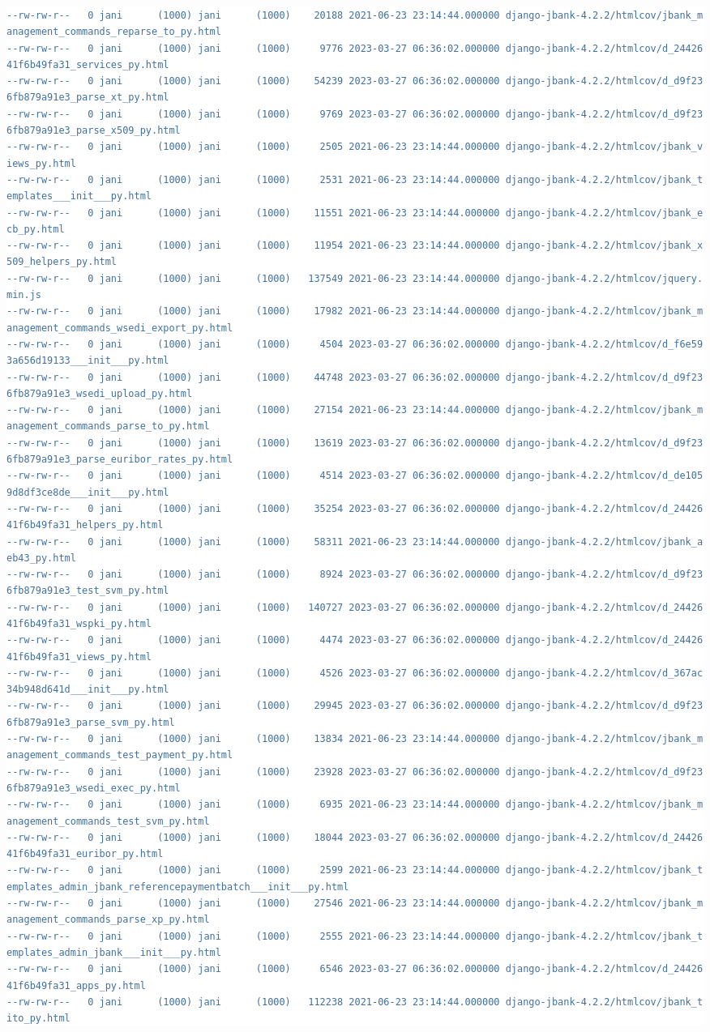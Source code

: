 ```diff
--rw-rw-r--   0 jani      (1000) jani      (1000)    20188 2021-06-23 23:14:44.000000 django-jbank-4.2.2/htmlcov/jbank_management_commands_reparse_to_py.html
--rw-rw-r--   0 jani      (1000) jani      (1000)     9776 2023-03-27 06:36:02.000000 django-jbank-4.2.2/htmlcov/d_2442641f6b49fa31_services_py.html
--rw-rw-r--   0 jani      (1000) jani      (1000)    54239 2023-03-27 06:36:02.000000 django-jbank-4.2.2/htmlcov/d_d9f236fb879a91e3_parse_xt_py.html
--rw-rw-r--   0 jani      (1000) jani      (1000)     9769 2023-03-27 06:36:02.000000 django-jbank-4.2.2/htmlcov/d_d9f236fb879a91e3_parse_x509_py.html
--rw-rw-r--   0 jani      (1000) jani      (1000)     2505 2021-06-23 23:14:44.000000 django-jbank-4.2.2/htmlcov/jbank_views_py.html
--rw-rw-r--   0 jani      (1000) jani      (1000)     2531 2021-06-23 23:14:44.000000 django-jbank-4.2.2/htmlcov/jbank_templates___init___py.html
--rw-rw-r--   0 jani      (1000) jani      (1000)    11551 2021-06-23 23:14:44.000000 django-jbank-4.2.2/htmlcov/jbank_ecb_py.html
--rw-rw-r--   0 jani      (1000) jani      (1000)    11954 2021-06-23 23:14:44.000000 django-jbank-4.2.2/htmlcov/jbank_x509_helpers_py.html
--rw-rw-r--   0 jani      (1000) jani      (1000)   137549 2021-06-23 23:14:44.000000 django-jbank-4.2.2/htmlcov/jquery.min.js
--rw-rw-r--   0 jani      (1000) jani      (1000)    17982 2021-06-23 23:14:44.000000 django-jbank-4.2.2/htmlcov/jbank_management_commands_wsedi_export_py.html
--rw-rw-r--   0 jani      (1000) jani      (1000)     4504 2023-03-27 06:36:02.000000 django-jbank-4.2.2/htmlcov/d_f6e593a656d19133___init___py.html
--rw-rw-r--   0 jani      (1000) jani      (1000)    44748 2023-03-27 06:36:02.000000 django-jbank-4.2.2/htmlcov/d_d9f236fb879a91e3_wsedi_upload_py.html
--rw-rw-r--   0 jani      (1000) jani      (1000)    27154 2021-06-23 23:14:44.000000 django-jbank-4.2.2/htmlcov/jbank_management_commands_parse_to_py.html
--rw-rw-r--   0 jani      (1000) jani      (1000)    13619 2023-03-27 06:36:02.000000 django-jbank-4.2.2/htmlcov/d_d9f236fb879a91e3_parse_euribor_rates_py.html
--rw-rw-r--   0 jani      (1000) jani      (1000)     4514 2023-03-27 06:36:02.000000 django-jbank-4.2.2/htmlcov/d_de1059d8df3ce8de___init___py.html
--rw-rw-r--   0 jani      (1000) jani      (1000)    35254 2023-03-27 06:36:02.000000 django-jbank-4.2.2/htmlcov/d_2442641f6b49fa31_helpers_py.html
--rw-rw-r--   0 jani      (1000) jani      (1000)    58311 2021-06-23 23:14:44.000000 django-jbank-4.2.2/htmlcov/jbank_aeb43_py.html
--rw-rw-r--   0 jani      (1000) jani      (1000)     8924 2023-03-27 06:36:02.000000 django-jbank-4.2.2/htmlcov/d_d9f236fb879a91e3_test_svm_py.html
--rw-rw-r--   0 jani      (1000) jani      (1000)   140727 2023-03-27 06:36:02.000000 django-jbank-4.2.2/htmlcov/d_2442641f6b49fa31_wspki_py.html
--rw-rw-r--   0 jani      (1000) jani      (1000)     4474 2023-03-27 06:36:02.000000 django-jbank-4.2.2/htmlcov/d_2442641f6b49fa31_views_py.html
--rw-rw-r--   0 jani      (1000) jani      (1000)     4526 2023-03-27 06:36:02.000000 django-jbank-4.2.2/htmlcov/d_367ac34b948d641d___init___py.html
--rw-rw-r--   0 jani      (1000) jani      (1000)    29945 2023-03-27 06:36:02.000000 django-jbank-4.2.2/htmlcov/d_d9f236fb879a91e3_parse_svm_py.html
--rw-rw-r--   0 jani      (1000) jani      (1000)    13834 2021-06-23 23:14:44.000000 django-jbank-4.2.2/htmlcov/jbank_management_commands_test_payment_py.html
--rw-rw-r--   0 jani      (1000) jani      (1000)    23928 2023-03-27 06:36:02.000000 django-jbank-4.2.2/htmlcov/d_d9f236fb879a91e3_wsedi_exec_py.html
--rw-rw-r--   0 jani      (1000) jani      (1000)     6935 2021-06-23 23:14:44.000000 django-jbank-4.2.2/htmlcov/jbank_management_commands_test_svm_py.html
--rw-rw-r--   0 jani      (1000) jani      (1000)    18044 2023-03-27 06:36:02.000000 django-jbank-4.2.2/htmlcov/d_2442641f6b49fa31_euribor_py.html
--rw-rw-r--   0 jani      (1000) jani      (1000)     2599 2021-06-23 23:14:44.000000 django-jbank-4.2.2/htmlcov/jbank_templates_admin_jbank_referencepaymentbatch___init___py.html
--rw-rw-r--   0 jani      (1000) jani      (1000)    27546 2021-06-23 23:14:44.000000 django-jbank-4.2.2/htmlcov/jbank_management_commands_parse_xp_py.html
--rw-rw-r--   0 jani      (1000) jani      (1000)     2555 2021-06-23 23:14:44.000000 django-jbank-4.2.2/htmlcov/jbank_templates_admin_jbank___init___py.html
--rw-rw-r--   0 jani      (1000) jani      (1000)     6546 2023-03-27 06:36:02.000000 django-jbank-4.2.2/htmlcov/d_2442641f6b49fa31_apps_py.html
--rw-rw-r--   0 jani      (1000) jani      (1000)   112238 2021-06-23 23:14:44.000000 django-jbank-4.2.2/htmlcov/jbank_tito_py.html
```